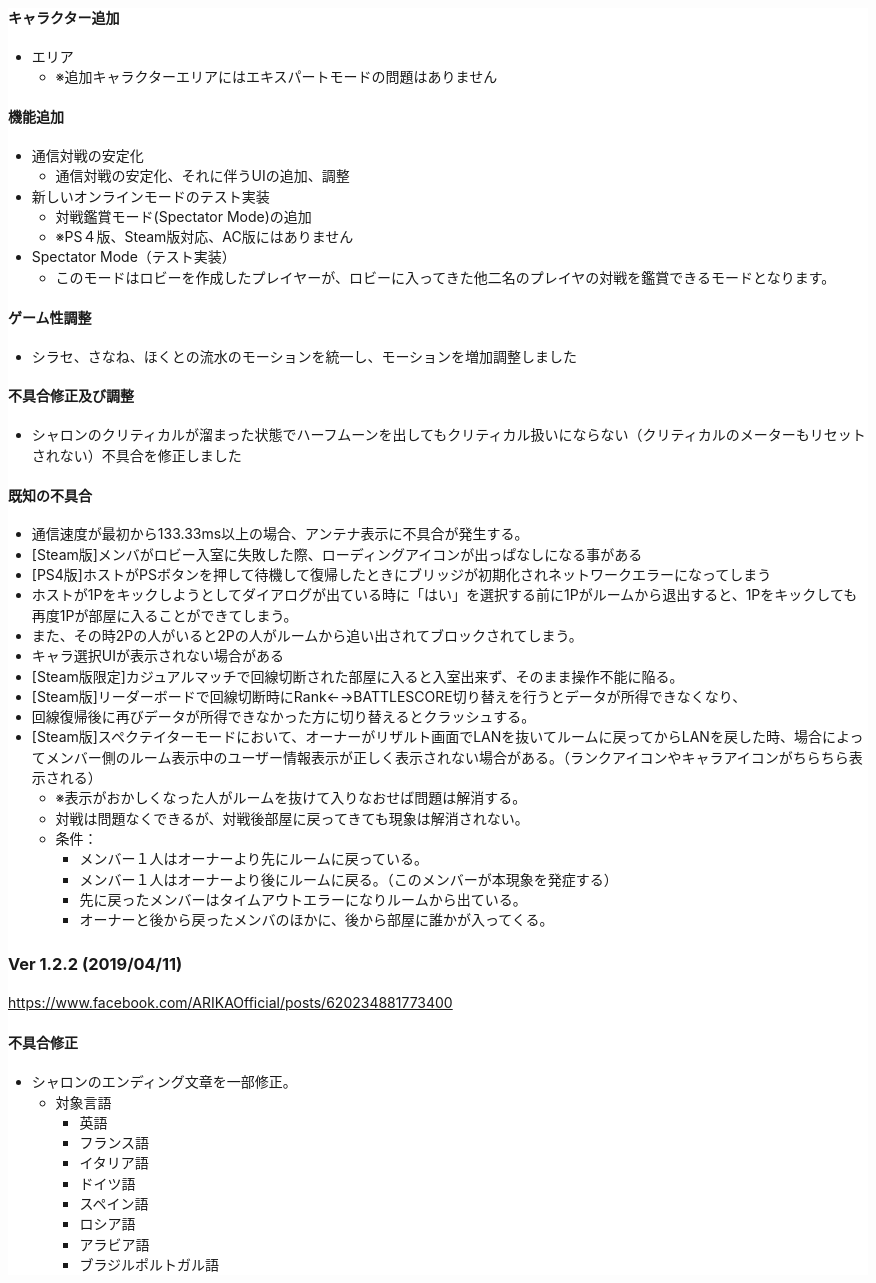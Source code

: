 #### キャラクター追加
- エリア
    - ※追加キャラクターエリアにはエキスパートモードの問題はありません

#### 機能追加
- 通信対戦の安定化
    - 通信対戦の安定化、それに伴うUIの追加、調整
- 新しいオンラインモードのテスト実装
    - 対戦鑑賞モード(Spectator Mode)の追加
    - ※PS４版、Steam版対応、AC版にはありません
- Spectator Mode（テスト実装）
    - このモードはロビーを作成したプレイヤーが、ロビーに入ってきた他二名のプレイヤの対戦を鑑賞できるモードとなります。

#### ゲーム性調整
- シラセ、さなね、ほくとの流水のモーションを統一し、モーションを増加調整しました

#### 不具合修正及び調整
- シャロンのクリティカルが溜まった状態でハーフムーンを出してもクリティカル扱いにならない（クリティカルのメーターもリセットされない）不具合を修正しました

#### 既知の不具合
- 通信速度が最初から133.33ms以上の場合、アンテナ表示に不具合が発生する。
- [Steam版]メンバがロビー入室に失敗した際、ローディングアイコンが出っぱなしになる事がある
- [PS4版]ホストがPSボタンを押して待機して復帰したときにブリッジが初期化されネットワークエラーになってしまう
- ホストが1Pをキックしようとしてダイアログが出ている時に「はい」を選択する前に1Pがルームから退出すると、1Pをキックしても再度1Pが部屋に入ることができてしまう。
- また、その時2Pの人がいると2Pの人がルームから追い出されてブロックされてしまう。
- キャラ選択UIが表示されない場合がある
- [Steam版限定]カジュアルマッチで回線切断された部屋に入ると入室出来ず、そのまま操作不能に陥る。
- [Steam版]リーダーボードで回線切断時にRank←→BATTLESCORE切り替えを行うとデータが所得できなくなり、
- 回線復帰後に再びデータが所得できなかった方に切り替えるとクラッシュする。
- [Steam版]スペクテイターモードにおいて、オーナーがリザルト画面でLANを抜いてルームに戻ってからLANを戻した時、場合によってメンバー側のルーム表示中のユーザー情報表示が正しく表示されない場合がある。（ランクアイコンやキャラアイコンがちらちら表示される）
    - ※表示がおかしくなった人がルームを抜けて入りなおせば問題は解消する。
    - 対戦は問題なくできるが、対戦後部屋に戻ってきても現象は解消されない。
    - 条件：
        - メンバー１人はオーナーより先にルームに戻っている。
        - メンバー１人はオーナーより後にルームに戻る。（このメンバーが本現象を発症する）
        - 先に戻ったメンバーはタイムアウトエラーになりルームから出ている。
        - オーナーと後から戻ったメンバのほかに、後から部屋に誰かが入ってくる。

### Ver 1.2.2 (2019/04/11)

https://www.facebook.com/ARIKAOfficial/posts/620234881773400

#### 不具合修正
- シャロンのエンディング文章を一部修正。
    - 対象言語
        - 英語
        - フランス語
        - イタリア語
        - ドイツ語
        - スペイン語
        - ロシア語
        - アラビア語
        - ブラジルポルトガル語
